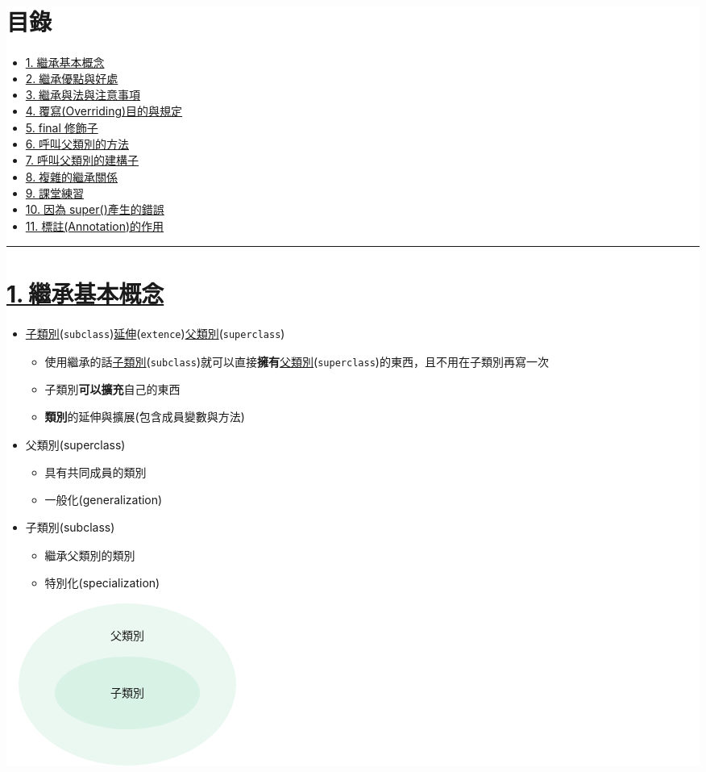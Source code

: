 <h1 id="top">目錄</h1>

- [1. 繼承基本概念](#s1)
- [2. 繼承優點與好處](#s2)
- [3. 繼承與法與注意事項](#s3)
- [4. 覆寫(Overriding)目的與規定](#s4)
- [5. final 修飾子](#s5)
- [6. 呼叫父類別的方法](#s6)
- [7. 呼叫父類別的建構子](#s7)
- [8. 複雜的繼承關係](#s8)
- [9. 課堂練習](#s9)
- [10. 因為 super()產生的錯誤](#s10)
- [11. 標註(Annotation)的作用](#s11)

---

# <a id="s1" class="md-title" href="#top">1. 繼承基本概念</a>

- [子類別](#)(`subclass`)[延伸](#)(`extence`)<span id="superclass">[父類別](#)(`superclass`)</span>

  - 使用繼承的話[子類別](#)(`subclass`)就可以直接**擁有**[父類別](#)(`superclass`)的東西，且不用在子類別再寫一次

  - 子類別**可以擴充**自己的東西

  - **類別**的延伸與擴展(包含成員變數與方法)

- 父類別(superclass)

  - 具有共同成員的類別

  - 一般化(generalization)

- 子類別(subclass)

  - 繼承父類別的類別

  - 特別化(specialization)

<div style="overflow: auto; margin: 15px;">
  <div>
    <div
      style="
        background: rgba(66, 185, 130, 0.1);
        width: 210px;
        border-radius: 50%;
        text-align: center;
        padding: 30px;
      "
    >
      父類別
      <div
        style="
          padding: 35px 10px;
          margin: 15px;
          background: rgba(66, 185, 130, 0.1);
          border-radius: 50%;
        "
      >
        子類別
      </div>
    </div>
  </div>
</div>
